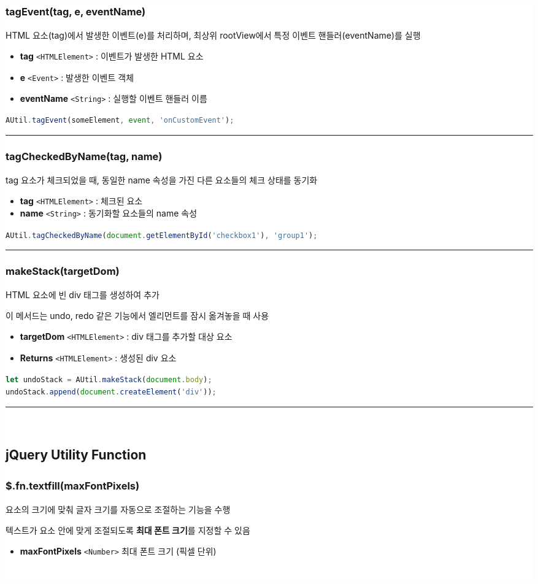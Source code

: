 ### tagEvent(tag, e, eventName)

HTML 요소(tag)에서 발생한 이벤트(e)를 처리하며, 최상위 rootView에서 특정 이벤트 핸들러(eventName)를 실행

* **tag** `<HTMLElement>` : 이벤트가 발생한 HTML 요소

* **e** `<Event>` : 발생한 이벤트 객체

* **eventName** `<String>` : 실행할 이벤트 핸들러 이름

```js
AUtil.tagEvent(someElement, event, 'onCustomEvent');
```

---

### tagCheckedByName(tag, name)

tag 요소가 체크되었을 때, 동일한 name 속성을 가진 다른 요소들의 체크 상태를 동기화

* **tag** `<HTMLElement>` : 체크된 요소
* **name** `<String>` : 동기화할 요소들의 name 속성

```js
AUtil.tagCheckedByName(document.getElementById('checkbox1'), 'group1');
```

---

### makeStack(targetDom)

HTML 요소에 빈 div 태그를 생성하여 추가

이 메서드는 undo, redo 같은 기능에서 엘리먼트를 잠시 옮겨놓을 때 사용

* **targetDom** `<HTMLElement>` : div 태그를 추가할 대상 요소

* **Returns** `<HTMLElement>` : 생성된 div 요소

```js
let undoStack = AUtil.makeStack(document.body);
undoStack.append(document.createElement('div'));
```

---

<br>

## jQuery Utility Function

### $.fn.textfill(maxFontPixels)

요소의 크기에 맞춰 글자 크기를 자동으로 조절하는 기능을 수행 

텍스트가 요소 안에 맞게 조절되도록 **최대 폰트 크기**를 지정할 수 있음

* **maxFontPixels** `<Number>` 최대 폰트 크기 (픽셀 단위)

<br>
